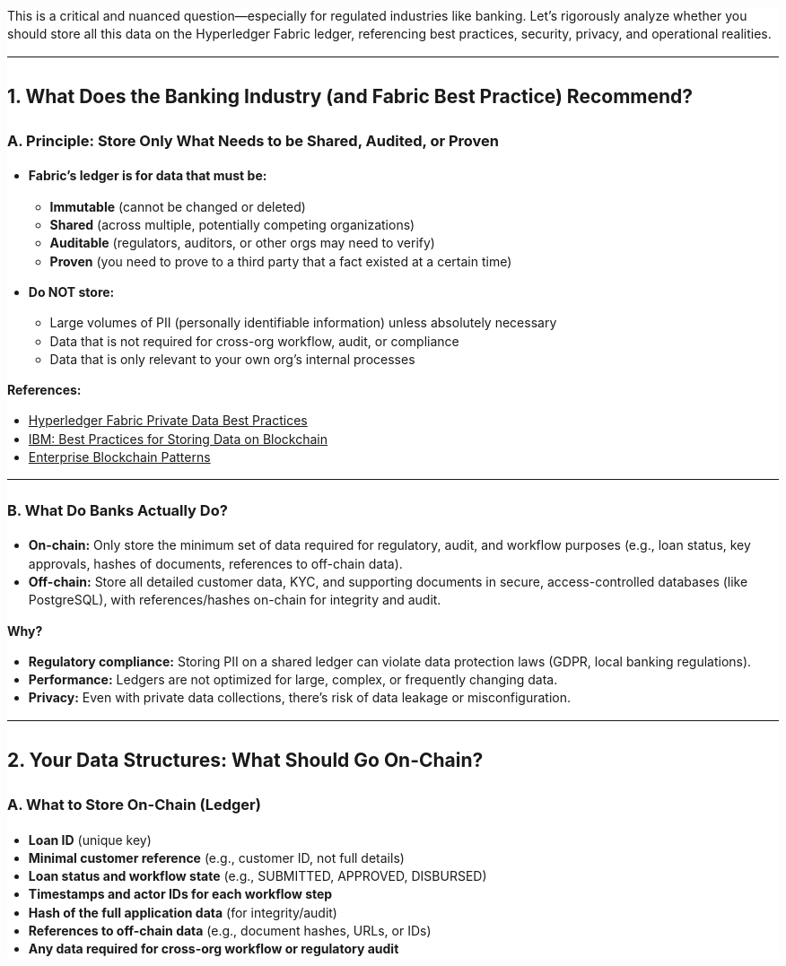 This is a critical and nuanced question—especially for regulated industries like banking. Let’s rigorously analyze whether you should store all this data on the Hyperledger Fabric ledger, referencing best practices, security, privacy, and operational realities.

---

## 1. **What Does the Banking Industry (and Fabric Best Practice) Recommend?**

### **A. Principle: Store Only What Needs to be Shared, Audited, or Proven**

- **Fabric’s ledger is for data that must be:**
  - **Immutable** (cannot be changed or deleted)
  - **Shared** (across multiple, potentially competing organizations)
  - **Auditable** (regulators, auditors, or other orgs may need to verify)
  - **Proven** (you need to prove to a third party that a fact existed at a certain time)

- **Do NOT store:**
  - Large volumes of PII (personally identifiable information) unless absolutely necessary
  - Data that is not required for cross-org workflow, audit, or compliance
  - Data that is only relevant to your own org’s internal processes

**References:**
- [Hyperledger Fabric Private Data Best Practices](https://hyperledger-fabric.readthedocs.io/en/latest/private-data/private-data.html)
- [IBM: Best Practices for Storing Data on Blockchain](https://community.ibm.com/community/user/integration/blogs/mark-parzygnat1/2020/01/14/best-practices-for-storing-data-on-blockchain)
- [Enterprise Blockchain Patterns](https://www.hyperledger.org/learn/publications/enterprise-blockchain-patterns)

---

### **B. What Do Banks Actually Do?**

- **On-chain:** Only store the minimum set of data required for regulatory, audit, and workflow purposes (e.g., loan status, key approvals, hashes of documents, references to off-chain data).
- **Off-chain:** Store all detailed customer data, KYC, and supporting documents in secure, access-controlled databases (like PostgreSQL), with references/hashes on-chain for integrity and audit.

**Why?**
- **Regulatory compliance:** Storing PII on a shared ledger can violate data protection laws (GDPR, local banking regulations).
- **Performance:** Ledgers are not optimized for large, complex, or frequently changing data.
- **Privacy:** Even with private data collections, there’s risk of data leakage or misconfiguration.

---

## 2. **Your Data Structures: What Should Go On-Chain?**

### **A. What to Store On-Chain (Ledger)**
- **Loan ID** (unique key)
- **Minimal customer reference** (e.g., customer ID, not full details)
- **Loan status and workflow state** (e.g., SUBMITTED, APPROVED, DISBURSED)
- **Timestamps and actor IDs for each workflow step**
- **Hash of the full application data** (for integrity/audit)
- **References to off-chain data** (e.g., document hashes, URLs, or IDs)
- **Any data required for cross-org workflow or regulatory audit**
